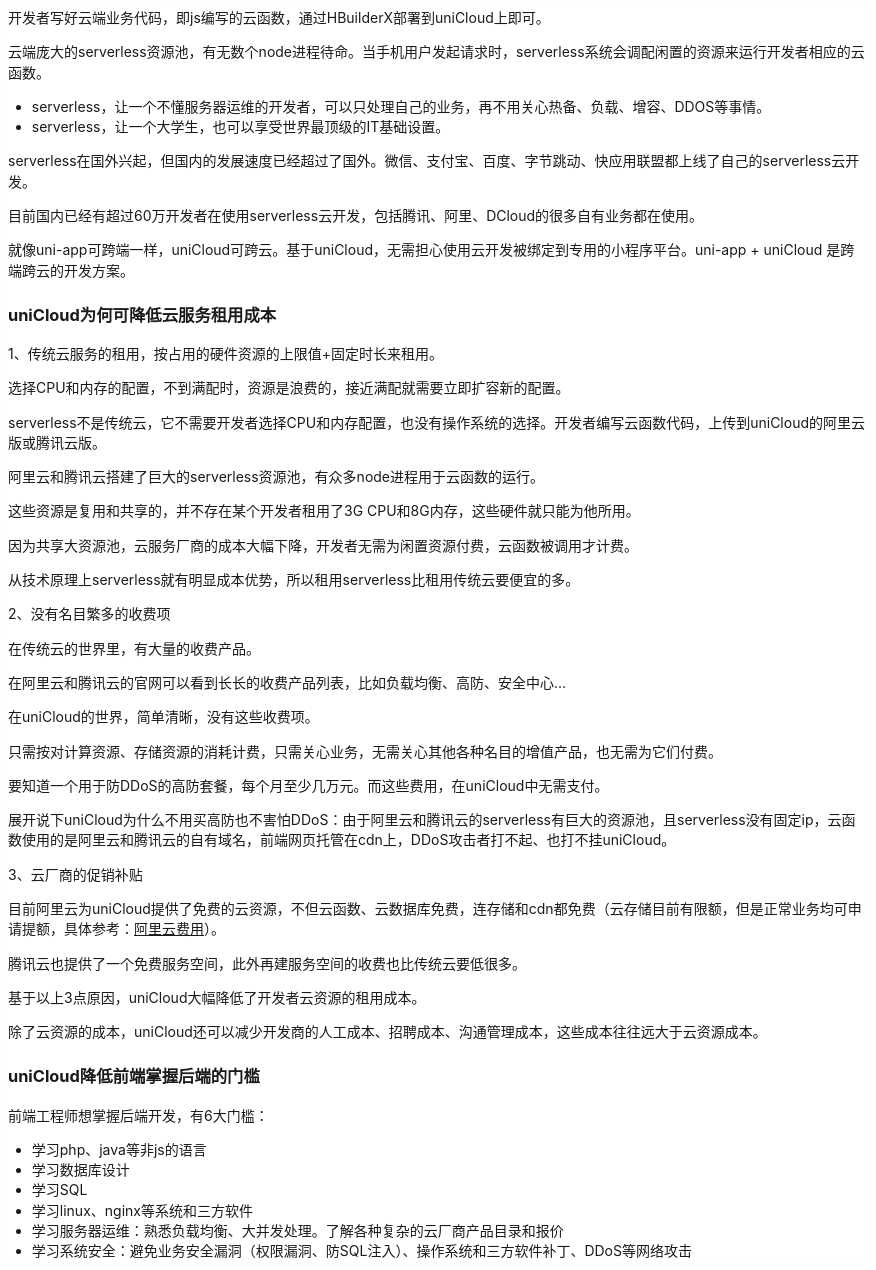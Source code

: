 开发者写好云端业务代码，即js编写的云函数，通过HBuilderX部署到uniCloud上即可。

云端庞大的serverless资源池，有无数个node进程待命。当手机用户发起请求时，serverless系统会调配闲置的资源来运行开发者相应的云函数。

- serverless，让一个不懂服务器运维的开发者，可以只处理自己的业务，再不用关心热备、负载、增容、DDOS等事情。
- serverless，让一个大学生，也可以享受世界最顶级的IT基础设置。

serverless在国外兴起，但国内的发展速度已经超过了国外。微信、支付宝、百度、字节跳动、快应用联盟都上线了自己的serverless云开发。

目前国内已经有超过60万开发者在使用serverless云开发，包括腾讯、阿里、DCloud的很多自有业务都在使用。

就像uni-app可跨端一样，uniCloud可跨云。基于uniCloud，无需担心使用云开发被绑定到专用的小程序平台。uni-app + uniCloud 是跨端跨云的开发方案。

### uniCloud为何可降低云服务租用成本

1、传统云服务的租用，按占用的硬件资源的上限值+固定时长来租用。

选择CPU和内存的配置，不到满配时，资源是浪费的，接近满配就需要立即扩容新的配置。

serverless不是传统云，它不需要开发者选择CPU和内存配置，也没有操作系统的选择。开发者编写云函数代码，上传到uniCloud的阿里云版或腾讯云版。

阿里云和腾讯云搭建了巨大的serverless资源池，有众多node进程用于云函数的运行。

这些资源是复用和共享的，并不存在某个开发者租用了3G CPU和8G内存，这些硬件就只能为他所用。

因为共享大资源池，云服务厂商的成本大幅下降，开发者无需为闲置资源付费，云函数被调用才计费。

从技术原理上serverless就有明显成本优势，所以租用serverless比租用传统云要便宜的多。

2、没有名目繁多的收费项

在传统云的世界里，有大量的收费产品。

在阿里云和腾讯云的官网可以看到长长的收费产品列表，比如负载均衡、高防、安全中心...

在uniCloud的世界，简单清晰，没有这些收费项。

只需按对计算资源、存储资源的消耗计费，只需关心业务，无需关心其他各种名目的增值产品，也无需为它们付费。

要知道一个用于防DDoS的高防套餐，每个月至少几万元。而这些费用，在uniCloud中无需支付。

展开说下uniCloud为什么不用买高防也不害怕DDoS：由于阿里云和腾讯云的serverless有巨大的资源池，且serverless没有固定ip，云函数使用的是阿里云和腾讯云的自有域名，前端网页托管在cdn上，DDoS攻击者打不起、也打不挂uniCloud。

3、云厂商的促销补贴

目前阿里云为uniCloud提供了免费的云资源，不但云函数、云数据库免费，连存储和cdn都免费（云存储目前有限额，但是正常业务均可申请提额，具体参考：[阿里云费用](https://uniapp.dcloud.io/uniCloud/price?id=aliyun)）。

腾讯云也提供了一个免费服务空间，此外再建服务空间的收费也比传统云要低很多。

基于以上3点原因，uniCloud大幅降低了开发者云资源的租用成本。

除了云资源的成本，uniCloud还可以减少开发商的人工成本、招聘成本、沟通管理成本，这些成本往往远大于云资源成本。

### uniCloud降低前端掌握后端的门槛

前端工程师想掌握后端开发，有6大门槛：
- 学习php、java等非js的语言
- 学习数据库设计
- 学习SQL
- 学习linux、nginx等系统和三方软件
- 学习服务器运维：熟悉负载均衡、大并发处理。了解各种复杂的云厂商产品目录和报价
- 学习系统安全：避免业务安全漏洞（权限漏洞、防SQL注入）、操作系统和三方软件补丁、DDoS等网络攻击
